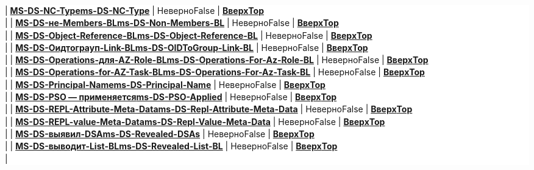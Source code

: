 | [<span data-ttu-id="29888-321">**MS-DS-NC-Type**</span><span class="sxs-lookup"><span data-stu-id="29888-321">**ms-DS-NC-Type**</span></span>](a-msds-nctype.md)                                                       | <span data-ttu-id="29888-322">Неверно</span><span class="sxs-lookup"><span data-stu-id="29888-322">False</span></span>     | [<span data-ttu-id="29888-323">**Вверх**</span><span class="sxs-lookup"><span data-stu-id="29888-323">**Top**</span></span>](c-top.md)<br/> |
| [<span data-ttu-id="29888-324">**MS-DS-не-Members-BL**</span><span class="sxs-lookup"><span data-stu-id="29888-324">**ms-DS-Non-Members-BL**</span></span>](a-msds-nonmembersbl.md)                                          | <span data-ttu-id="29888-325">Неверно</span><span class="sxs-lookup"><span data-stu-id="29888-325">False</span></span>     | [<span data-ttu-id="29888-326">**Вверх**</span><span class="sxs-lookup"><span data-stu-id="29888-326">**Top**</span></span>](c-top.md)<br/> |
| [<span data-ttu-id="29888-327">**MS-DS-Object-Reference-BL**</span><span class="sxs-lookup"><span data-stu-id="29888-327">**ms-DS-Object-Reference-BL**</span></span>](a-msds-objectreferencebl.md)                                | <span data-ttu-id="29888-328">Неверно</span><span class="sxs-lookup"><span data-stu-id="29888-328">False</span></span>     | [<span data-ttu-id="29888-329">**Вверх**</span><span class="sxs-lookup"><span data-stu-id="29888-329">**Top**</span></span>](c-top.md)<br/> |
| [<span data-ttu-id="29888-330">**MS-DS-Оидтограуп-Link-BL**</span><span class="sxs-lookup"><span data-stu-id="29888-330">**ms-DS-OIDToGroup-Link-BL**</span></span>](a-msds-oidtogrouplinkbl.md)                                  | <span data-ttu-id="29888-331">Неверно</span><span class="sxs-lookup"><span data-stu-id="29888-331">False</span></span>     | [<span data-ttu-id="29888-332">**Вверх**</span><span class="sxs-lookup"><span data-stu-id="29888-332">**Top**</span></span>](c-top.md)<br/> |
| [<span data-ttu-id="29888-333">**MS-DS-Operations-для-AZ-Role-BL**</span><span class="sxs-lookup"><span data-stu-id="29888-333">**ms-DS-Operations-For-Az-Role-BL**</span></span>](a-msds-operationsforazrolebl.md)                      | <span data-ttu-id="29888-334">Неверно</span><span class="sxs-lookup"><span data-stu-id="29888-334">False</span></span>     | [<span data-ttu-id="29888-335">**Вверх**</span><span class="sxs-lookup"><span data-stu-id="29888-335">**Top**</span></span>](c-top.md)<br/> |
| [<span data-ttu-id="29888-336">**MS-DS-Operations-for-AZ-Task-BL**</span><span class="sxs-lookup"><span data-stu-id="29888-336">**ms-DS-Operations-For-Az-Task-BL**</span></span>](a-msds-operationsforaztaskbl.md)                      | <span data-ttu-id="29888-337">Неверно</span><span class="sxs-lookup"><span data-stu-id="29888-337">False</span></span>     | [<span data-ttu-id="29888-338">**Вверх**</span><span class="sxs-lookup"><span data-stu-id="29888-338">**Top**</span></span>](c-top.md)<br/> |
| [<span data-ttu-id="29888-339">**MS-DS-Principal-Name**</span><span class="sxs-lookup"><span data-stu-id="29888-339">**ms-DS-Principal-Name**</span></span>](a-msds-principalname.md)                                         | <span data-ttu-id="29888-340">Неверно</span><span class="sxs-lookup"><span data-stu-id="29888-340">False</span></span>     | [<span data-ttu-id="29888-341">**Вверх**</span><span class="sxs-lookup"><span data-stu-id="29888-341">**Top**</span></span>](c-top.md)<br/> |
| [<span data-ttu-id="29888-342">**MS-DS-PSO — применяется**</span><span class="sxs-lookup"><span data-stu-id="29888-342">**ms-DS-PSO-Applied**</span></span>](a-msds-psoapplied.md)                                               | <span data-ttu-id="29888-343">Неверно</span><span class="sxs-lookup"><span data-stu-id="29888-343">False</span></span>     | [<span data-ttu-id="29888-344">**Вверх**</span><span class="sxs-lookup"><span data-stu-id="29888-344">**Top**</span></span>](c-top.md)<br/> |
| [<span data-ttu-id="29888-345">**MS-DS-REPL-Attribute-Meta-Data**</span><span class="sxs-lookup"><span data-stu-id="29888-345">**ms-DS-Repl-Attribute-Meta-Data**</span></span>](a-msds-replattributemetadata.md)                       | <span data-ttu-id="29888-346">Неверно</span><span class="sxs-lookup"><span data-stu-id="29888-346">False</span></span>     | [<span data-ttu-id="29888-347">**Вверх**</span><span class="sxs-lookup"><span data-stu-id="29888-347">**Top**</span></span>](c-top.md)<br/> |
| [<span data-ttu-id="29888-348">**MS-DS-REPL-value-Meta-Data**</span><span class="sxs-lookup"><span data-stu-id="29888-348">**ms-DS-Repl-Value-Meta-Data**</span></span>](a-msds-replvaluemetadata.md)                               | <span data-ttu-id="29888-349">Неверно</span><span class="sxs-lookup"><span data-stu-id="29888-349">False</span></span>     | [<span data-ttu-id="29888-350">**Вверх**</span><span class="sxs-lookup"><span data-stu-id="29888-350">**Top**</span></span>](c-top.md)<br/> |
| [<span data-ttu-id="29888-351">**MS-DS-выявил-DSA**</span><span class="sxs-lookup"><span data-stu-id="29888-351">**ms-DS-Revealed-DSAs**</span></span>](a-msds-revealeddsas.md)                                           | <span data-ttu-id="29888-352">Неверно</span><span class="sxs-lookup"><span data-stu-id="29888-352">False</span></span>     | [<span data-ttu-id="29888-353">**Вверх**</span><span class="sxs-lookup"><span data-stu-id="29888-353">**Top**</span></span>](c-top.md)<br/> |
| [<span data-ttu-id="29888-354">**MS-DS-выводит-List-BL**</span><span class="sxs-lookup"><span data-stu-id="29888-354">**ms-DS-Revealed-List-BL**</span></span>](a-msds-revealedlistbl.md)                                      | <span data-ttu-id="29888-355">Неверно</span><span class="sxs-lookup"><span data-stu-id="29888-355">False</span></span>     | [<span data-ttu-id="29888-356">**Вверх**</span><span class="sxs-lookup"><span data-stu-id="29888-356">**Top**</span></span>](c-top.md)<br/> |